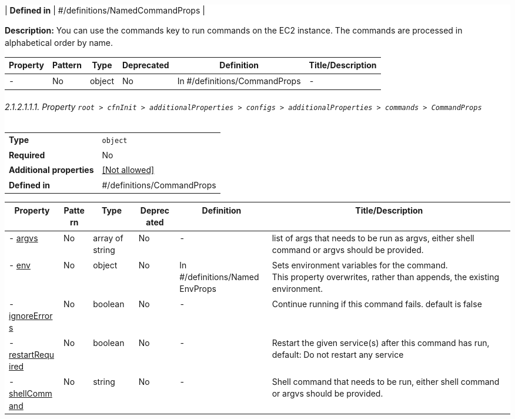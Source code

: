 | **Defined in**            | #/definitions/NamedCommandProps                                                                                                                                              |

**Description:** You can use the commands key to run commands on the EC2 instance. 
The commands are processed in alphabetical order by name.

| Property                                                                                        | Pattern | Type   | Deprecated | Definition                    | Title/Description |
| ----------------------------------------------------------------------------------------------- | ------- | ------ | ---------- | ----------------------------- | ----------------- |
| - [](#cfnInit_additionalProperties_configs_additionalProperties_commands_additionalProperties ) | No      | object | No         | In #/definitions/CommandProps | -                 |

###### <a name="cfnInit_additionalProperties_configs_additionalProperties_commands_additionalProperties"></a>2.1.2.1.1.1. Property `root > cfnInit > additionalProperties > configs > additionalProperties > commands > CommandProps`

|                           |                                                         |
| ------------------------- | ------------------------------------------------------- |
| **Type**                  | `object`                                                |
| **Required**              | No                                                      |
| **Additional properties** | [[Not allowed]](# "Additional Properties not allowed.") |
| **Defined in**            | #/definitions/CommandProps                              |

| Property                                                                                                                               | Pattern | Type            | Deprecated | Definition                     | Title/Description                                                                                                                                                                                                                                                                                                                                                      |
| -------------------------------------------------------------------------------------------------------------------------------------- | ------- | --------------- | ---------- | ------------------------------ | ---------------------------------------------------------------------------------------------------------------------------------------------------------------------------------------------------------------------------------------------------------------------------------------------------------------------------------------------------------------------- |
| - [argvs](#cfnInit_additionalProperties_configs_additionalProperties_commands_additionalProperties_argvs )                             | No      | array of string | No         | -                              | list of args that needs to be run as argvs, either shell command or argvs should be provided.                                                                                                                                                                                                                                                                          |
| - [env](#cfnInit_additionalProperties_configs_additionalProperties_commands_additionalProperties_env )                                 | No      | object          | No         | In #/definitions/NamedEnvProps | Sets environment variables for the command.<br />This property overwrites, rather than appends, the existing environment.                                                                                                                                                                                                                                              |
| - [ignoreErrors](#cfnInit_additionalProperties_configs_additionalProperties_commands_additionalProperties_ignoreErrors )               | No      | boolean         | No         | -                              | Continue running if this command fails. default is false                                                                                                                                                                                                                                                                                                               |
| - [restartRequired](#cfnInit_additionalProperties_configs_additionalProperties_commands_additionalProperties_restartRequired )         | No      | boolean         | No         | -                              | Restart the given service(s) after this command has run, default: Do not restart any service                                                                                                                                                                                                                                                                           |
| - [shellCommand](#cfnInit_additionalProperties_configs_additionalProperties_commands_additionalProperties_shellCommand )               | No      | string          | No         | -                              | Shell command that needs to be run, either shell command or argvs should be provided.                                                                                                                                                                                                                                                                                  |